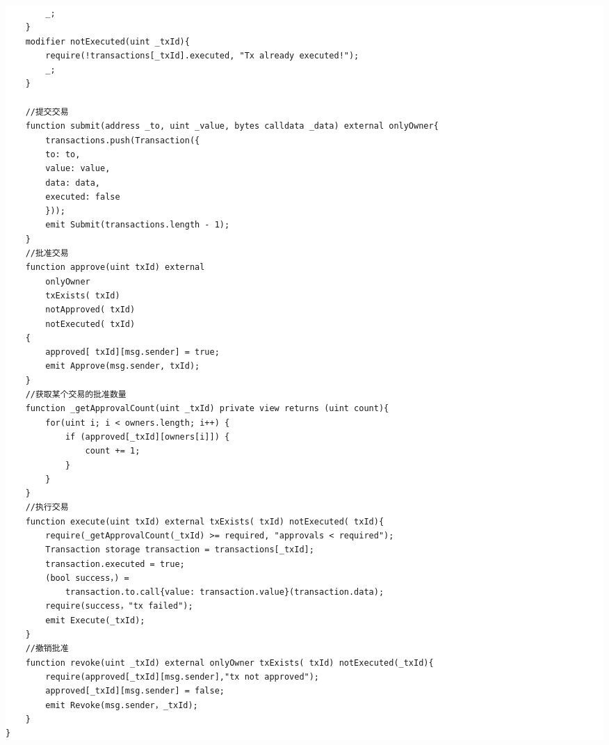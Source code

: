 ```solidity
    	_;
    }
    modifier notExecuted(uint _txId){
    	require(!transactions[_txId].executed, "Tx already executed!");
    	_;
    }
    
    //提交交易
    function submit(address _to, uint _value, bytes calldata _data) external onlyOwner{
        transactions.push(Transaction({
        to: to,
        value: value,
        data: data,
        executed: false
        }));
        emit Submit(transactions.length - 1);
    }
    //批准交易
    function approve(uint txId) external
    	onlyOwner 
    	txExists( txId)
        notApproved( txId)
        notExecuted( txId)
    {
		approved[ txId][msg.sender] = true;
		emit Approve(msg.sender, txId);
	}	
	//获取某个交易的批准数量
    function _getApprovalCount(uint _txId) private view returns (uint count){
        for(uint i; i < owners.length; i++) {
            if (approved[_txId][owners[i]]) {
            	count += 1;
            }
        }
    }
    //执行交易
    function execute(uint txId) external txExists( txId) notExecuted( txId){
        require(_getApprovalCount(_txId) >= required, "approvals < required");
        Transaction storage transaction = transactions[_txId];
        transaction.executed = true;
        (bool success，) = 
        	transaction.to.call{value: transaction.value}(transaction.data);
        require(success，"tx failed");
        emit Execute(_txId);
    }
    //撤销批准
    function revoke(uint _txId) external onlyOwner txExists( txId) notExecuted(_txId){
        require(approved[_txId][msg.sender],"tx not approved");
        approved[_txId][msg.sender] = false;
        emit Revoke(msg.sender，_txId);
    }
}
```
